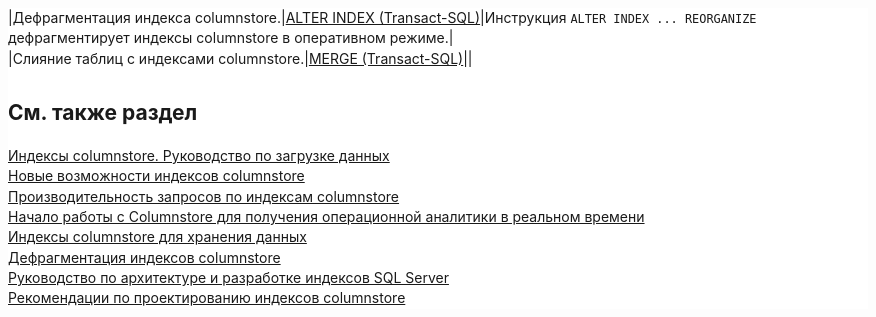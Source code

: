 |Дефрагментация индекса columnstore.|[ALTER INDEX (Transact-SQL)](../../t-sql/statements/alter-index-transact-sql.md)|Инструкция `ALTER INDEX ... REORGANIZE` дефрагментирует индексы columnstore в оперативном режиме.|  
|Слияние таблиц с индексами columnstore.|[MERGE (Transact-SQL)](../../t-sql/statements/merge-transact-sql.md)||  
  
## <a name="see-also"></a>См. также раздел  
 [Индексы columnstore. Руководство по загрузке данных](~/relational-databases/indexes/columnstore-indexes-data-loading-guidance.md)   
 [Новые возможности индексов columnstore](~/relational-databases/indexes/columnstore-indexes-what-s-new.md)   
 [Производительность запросов по индексам columnstore](~/relational-databases/indexes/columnstore-indexes-query-performance.md)   
 [Начало работы с Columnstore для получения операционной аналитики в реальном времени](../../relational-databases/indexes/get-started-with-columnstore-for-real-time-operational-analytics.md)   
 [Индексы columnstore для хранения данных](~/relational-databases/indexes/columnstore-indexes-data-warehouse.md)   
 [Дефрагментация индексов columnstore](~/relational-databases/indexes/columnstore-indexes-defragmentation.md)   
 [Руководство по архитектуре и разработке индексов SQL Server](../../relational-databases/sql-server-index-design-guide.md)   
 [Рекомендации по проектированию индексов columnstore](../../relational-databases/sql-server-index-design-guide.md#columnstore_index)   
  
  
